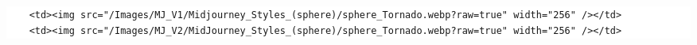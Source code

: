         <td><img src="/Images/MJ_V1/Midjourney_Styles_(sphere)/sphere_Tornado.webp?raw=true" width="256" /></td>
        <td><img src="/Images/MJ_V2/MidJourney_Styles_(sphere)/sphere_Tornado.webp?raw=true" width="256" /></td>